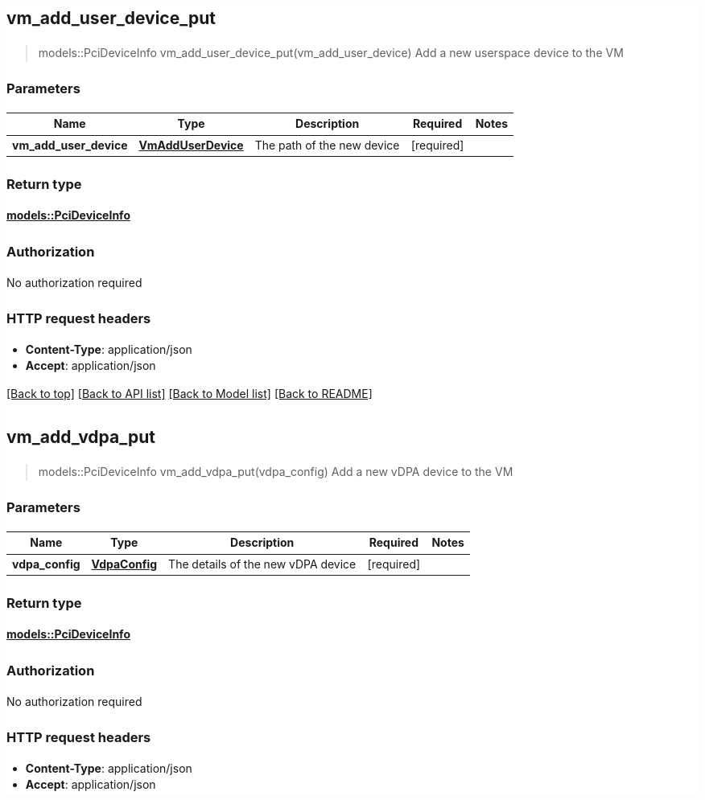 ## vm_add_user_device_put

> models::PciDeviceInfo vm_add_user_device_put(vm_add_user_device)
Add a new userspace device to the VM

### Parameters


Name | Type | Description  | Required | Notes
------------- | ------------- | ------------- | ------------- | -------------
**vm_add_user_device** | [**VmAddUserDevice**](VmAddUserDevice.md) | The path of the new device | [required] |

### Return type

[**models::PciDeviceInfo**](PciDeviceInfo.md)

### Authorization

No authorization required

### HTTP request headers

- **Content-Type**: application/json
- **Accept**: application/json

[[Back to top]](#) [[Back to API list]](../README.md#documentation-for-api-endpoints) [[Back to Model list]](../README.md#documentation-for-models) [[Back to README]](../README.md)


## vm_add_vdpa_put

> models::PciDeviceInfo vm_add_vdpa_put(vdpa_config)
Add a new vDPA device to the VM

### Parameters


Name | Type | Description  | Required | Notes
------------- | ------------- | ------------- | ------------- | -------------
**vdpa_config** | [**VdpaConfig**](VdpaConfig.md) | The details of the new vDPA device | [required] |

### Return type

[**models::PciDeviceInfo**](PciDeviceInfo.md)

### Authorization

No authorization required

### HTTP request headers

- **Content-Type**: application/json
- **Accept**: application/json
